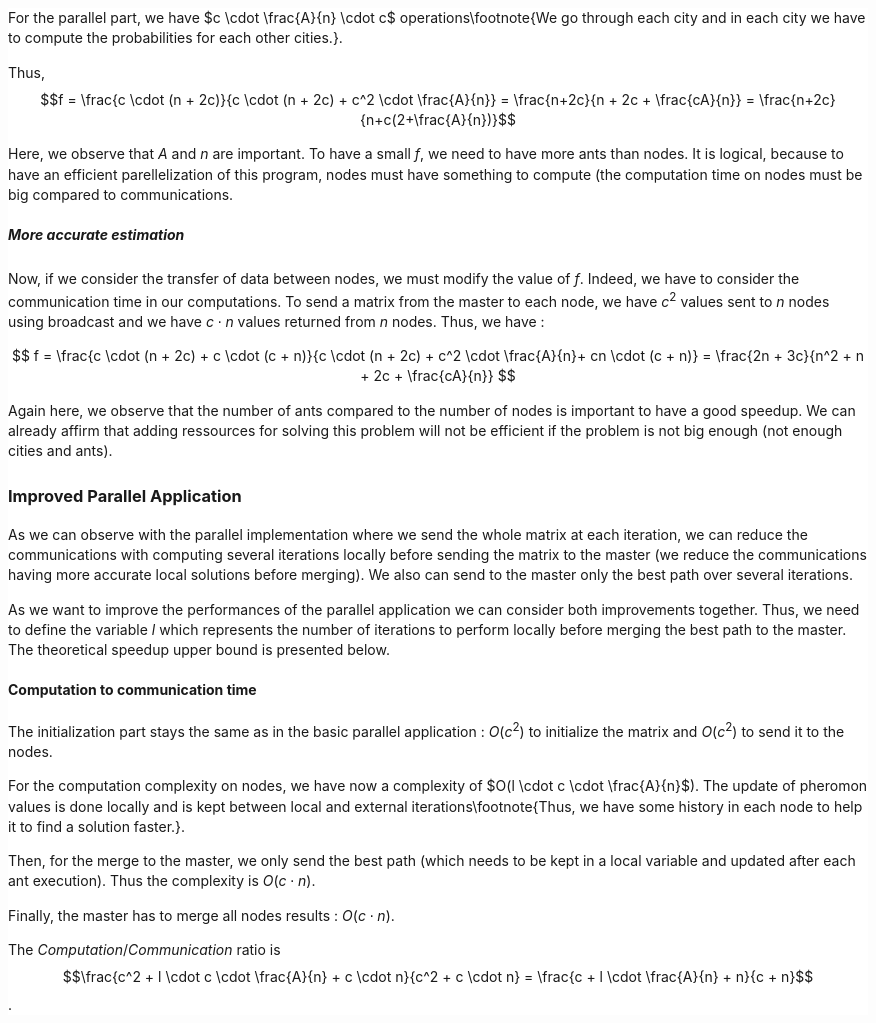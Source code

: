 For the parallel part, we have $c \cdot \frac{A}{n} \cdot c$ operations\footnote{We go through each city and in each city we have to compute the probabilities for each other cities.}.

Thus, $$f = \frac{c \cdot (n + 2c)}{c \cdot (n + 2c) + c^2 \cdot \frac{A}{n}} = \frac{n+2c}{n + 2c + \frac{cA}{n}} = \frac{n+2c}{n+c(2+\frac{A}{n})}$$

Here, we observe that $A$ and $n$ are important. To have a small $f$, we need to have more ants than nodes. It is logical, because to have an efficient parellelization of this program, nodes must have something to compute (the computation time on nodes must be big compared to communications.

##### More accurate estimation

Now, if we consider the transfer of data between nodes, we must modify the value of $f$. Indeed, we have to consider the communication time in our computations.
To send a matrix from the master to each node, we have $c^2$ values sent to $n$ nodes using broadcast and we have $c \cdot n$ values returned from $n$ nodes. Thus, we have :

$$
f = \frac{c \cdot (n + 2c) + c \cdot (c + n)}{c \cdot (n + 2c) + c^2 \cdot \frac{A}{n}+ cn \cdot (c + n)} = \frac{2n + 3c}{n^2 + n + 2c + \frac{cA}{n}}
$$

Again here, we observe that the number of ants compared to the number of nodes is important to have a good speedup.
We can already affirm that adding ressources for solving this problem will not be efficient if the problem is not big enough (not enough cities and ants).

### Improved Parallel Application

As we can observe with the parallel implementation where we send the whole matrix at each iteration, we can reduce the communications with computing several iterations locally before sending the matrix to the master (we reduce the communications having more accurate local solutions before merging).
We also can send to the master only the best path over several iterations.

As we want to improve the performances of the parallel application we can consider both improvements together. Thus, we need to define the variable $l$ which represents the number of iterations to perform locally before merging the best path to the master. The theoretical speedup upper bound is presented below.

#### Computation to communication time

The initialization part stays the same as in the basic parallel application : $O(c^2)$ to initialize the matrix and $O(c^2)$ to send it to the nodes.

For the computation complexity on nodes, we have now a complexity of $O(l \cdot c \cdot \frac{A}{n}$).
The update of pheromon values is done locally and is kept between local and external iterations\footnote{Thus, we have some history in each node to help it to find a solution faster.}.

Then, for the merge to the master, we only send the best path (which needs to be kept in a local variable and updated after each ant execution). Thus the complexity is $O(c \cdot n)$.

Finally, the master has to merge all nodes results : $O(c \cdot n)$.

The $Computation/Communication$ ratio is $$\frac{c^2 + l \cdot c \cdot \frac{A}{n} + c \cdot n}{c^2 + c \cdot n} = \frac{c + l \cdot \frac{A}{n} + n}{c + n}$$.
